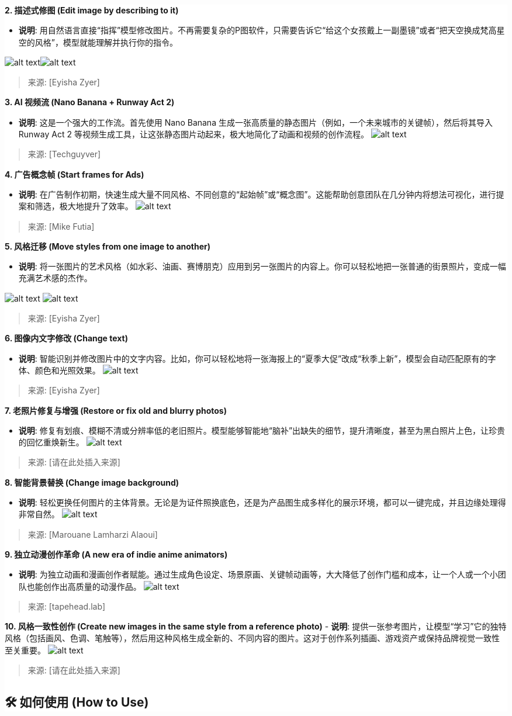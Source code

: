 **2. 描述式修图 (Edit image by describing to it)**
   - **说明**: 用自然语言直接“指挥”模型修改图片。不再需要复杂的P图软件，只需要告诉它“给这个女孩戴上一副墨镜”或者“把天空换成梵高星空的风格”，模型就能理解并执行你的指令。

   ![alt text](images/image-3.png)![alt text](images/image-4.png)
> 来源: [Eyisha Zyer]

**3. AI 视频流 (Nano Banana + Runway Act 2)**
   - **说明**: 这是一个强大的工作流。首先使用 Nano Banana 生成一张高质量的静态图片（例如，一个未来城市的关键帧），然后将其导入 Runway Act 2 等视频生成工具，让这张静态图片动起来，极大地简化了动画和视频的创作流程。
   ![alt text](images/image-5.png)
> 来源: [Techguyver]


**4. 广告概念帧 (Start frames for Ads)**
   - **说明**: 在广告制作初期，快速生成大量不同风格、不同创意的“起始帧”或“概念图”。这能帮助创意团队在几分钟内将想法可视化，进行提案和筛选，极大地提升了效率。
   ![alt text](images/image-6.png)
> 来源: [Mike Futia]

**5. 风格迁移 (Move styles from one image to another)**
   - **说明**: 将一张图片的艺术风格（如水彩、油画、赛博朋克）应用到另一张图片的内容上。你可以轻松地把一张普通的街景照片，变成一幅充满艺术感的杰作。

   ![alt text](images/image-7.png) ![alt text](images/image-8.png)
> 来源: [Eyisha Zyer]

**6. 图像内文字修改 (Change text)**
   - **说明**: 智能识别并修改图片中的文字内容。比如，你可以轻松地将一张海报上的“夏季大促”改成“秋季上新”，模型会自动匹配原有的字体、颜色和光照效果。
   ![alt text](images-9.png)
> 来源: [Eyisha Zyer]

**7. 老照片修复与增强 (Restore or fix old and blurry photos)**
   - **说明**: 修复有划痕、模糊不清或分辨率低的老旧照片。模型能够智能地“脑补”出缺失的细节，提升清晰度，甚至为黑白照片上色，让珍贵的回忆重焕新生。
   ![alt text](images/image-10.png)
> 来源: [请在此处插入来源]

**8. 智能背景替换 (Change image background)**
   - **说明**: 轻松更换任何图片的主体背景。无论是为证件照换底色，还是为产品图生成多样化的展示环境，都可以一键完成，并且边缘处理得非常自然。
![alt text](images/image-11.png)
> 来源: [Marouane Lamharzi Alaoui]

**9. 独立动漫创作革命 (A new era of indie anime animators)**
   - **说明**: 为独立动画和漫画创作者赋能。通过生成角色设定、场景原画、关键帧动画等，大大降低了创作门槛和成本，让一个人或一个小团队也能创作出高质量的动漫作品。
![alt text](images/image-12.png)
> 来源: [tapehead.lab]

**10. 风格一致性创作 (Create new images in the same style from a reference photo)**
    - **说明**: 提供一张参考图片，让模型“学习”它的独特风格（包括画风、色调、笔触等），然后用这种风格生成全新的、不同内容的图片。这对于创作系列插画、游戏资产或保持品牌视觉一致性至关重要。
    ![alt text](images/image-13.png)
> 来源: [请在此处插入来源]

## 🛠️ 如何使用 (How to Use)
